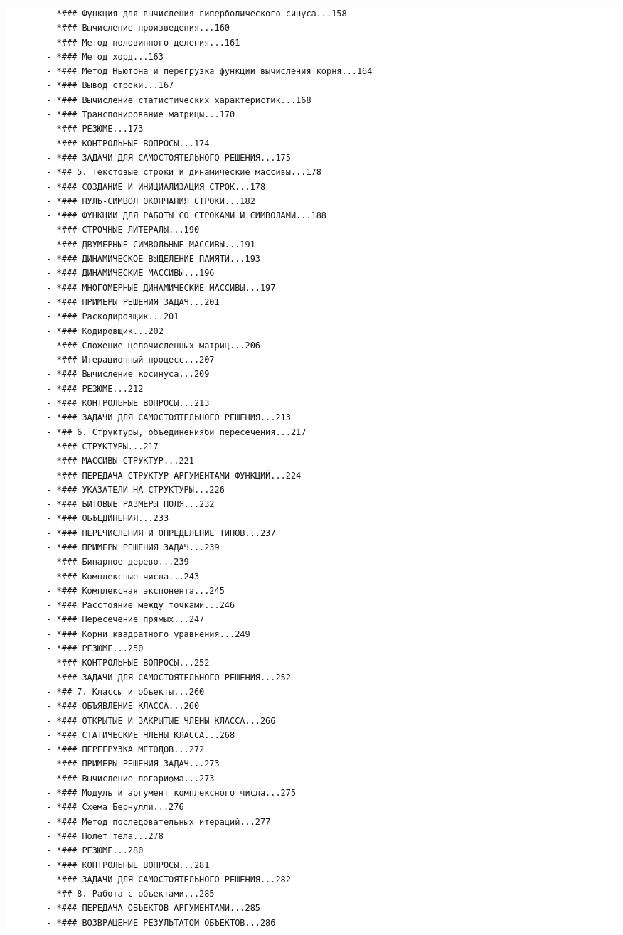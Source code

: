             - *### Функция для вычисления гиперболического синуса...158
            - *### Вычисление произведения...160
            - *### Метод половинного деления...161
            - *### Метод хорд...163
            - *### Метод Ньютона и перегрузка функции вычисления корня...164
            - *### Вывод строки...167
            - *### Вычисление статистических характеристик...168
            - *### Транспонирование матрицы...170
            - *### РЕЗЮМЕ...173
            - *### КОНТРОЛЬНЫЕ ВОПРОСЫ...174
            - *### ЗАДАЧИ ДЛЯ САМОСТОЯТЕЛЬНОГО РЕШЕНИЯ...175
            - *## 5. Текстовые строки и динамические массивы...178
            - *### СОЗДАНИЕ И ИНИЦИАЛИЗАЦИЯ СТРОК...178
            - *### НУЛЬ-СИМВОЛ ОКОНЧАНИЯ СТРОКИ...182
            - *### ФУНКЦИИ ДЛЯ РАБОТЫ СО СТРОКАМИ И СИМВОЛАМИ...188
            - *### СТРОЧНЫЕ ЛИТЕРАЛЫ...190
            - *### ДВУМЕРНЫЕ СИМВОЛЬНЫЕ МАССИВЫ...191
            - *### ДИНАМИЧЕСКОЕ ВЫДЕЛЕНИЕ ПАМЯТИ...193
            - *### ДИНАМИЧЕСКИЕ МАССИВЫ...196
            - *### МНОГОМЕРНЫЕ ДИНАМИЧЕСКИЕ МАССИВЫ...197
            - *### ПРИМЕРЫ РЕШЕНИЯ ЗАДАЧ...201
            - *### Раскодировщик...201
            - *### Кодировщик...202
            - *### Сложение целочисленных матриц...206
            - *### Итерационный процесс...207
            - *### Вычисление косинуса...209
            - *### РЕЗЮМЕ...212
            - *### КОНТРОЛЬНЫЕ ВОПРОСЫ...213
            - *### ЗАДАЧИ ДЛЯ САМОСТОЯТЕЛЬНОГО РЕШЕНИЯ...213
            - *## 6. Структуры, объединенияби пересечения...217
            - *### СТРУКТУРЫ...217
            - *### МАССИВЫ СТРУКТУР...221
            - *### ПЕРЕДАЧА СТРУКТУР АРГУМЕНТАМИ ФУНКЦИЙ...224
            - *### УКАЗАТЕЛИ НА СТРУКТУРЫ...226
            - *### БИТОВЫЕ РАЗМЕРЫ ПОЛЯ...232
            - *### ОБЪЕДИНЕНИЯ...233
            - *### ПЕРЕЧИСЛЕНИЯ И ОПРЕДЕЛЕНИЕ ТИПОВ...237
            - *### ПРИМЕРЫ РЕШЕНИЯ ЗАДАЧ...239
            - *### Бинарное дерево...239
            - *### Комплексные числа...243
            - *### Комплексная экспонента...245
            - *### Расстояние между точками...246
            - *### Пересечение прямых...247
            - *### Корни квадратного уравнения...249
            - *### РЕЗЮМЕ...250
            - *### КОНТРОЛЬНЫЕ ВОПРОСЫ...252
            - *### ЗАДАЧИ ДЛЯ САМОСТОЯТЕЛЬНОГО РЕШЕНИЯ...252
            - *## 7. Классы и объекты...260
            - *### ОБЪЯВЛЕНИЕ КЛАССА...260
            - *### ОТКРЫТЫЕ И ЗАКРЫТЫЕ ЧЛЕНЫ КЛАССА...266
            - *### СТАТИЧЕСКИЕ ЧЛЕНЫ КЛАССА...268
            - *### ПЕРЕГРУЗКА МЕТОДОВ...272
            - *### ПРИМЕРЫ РЕШЕНИЯ ЗАДАЧ...273
            - *### Вычисление логарифма...273
            - *### Модуль и аргумент комплексного числа...275
            - *### Схема Бернулли...276
            - *### Метод последовательных итераций...277
            - *### Полет тела...278
            - *### РЕЗЮМЕ...280
            - *### КОНТРОЛЬНЫЕ ВОПРОСЫ...281
            - *### ЗАДАЧИ ДЛЯ САМОСТОЯТЕЛЬНОГО РЕШЕНИЯ...282
            - *## 8. Работа с объектами...285
            - *### ПЕРЕДАЧА ОБЪЕКТОВ АРГУМЕНТАМИ...285
            - *### ВОЗВРАЩЕНИЕ РЕЗУЛЬТАТОМ ОБЪЕКТОВ...286